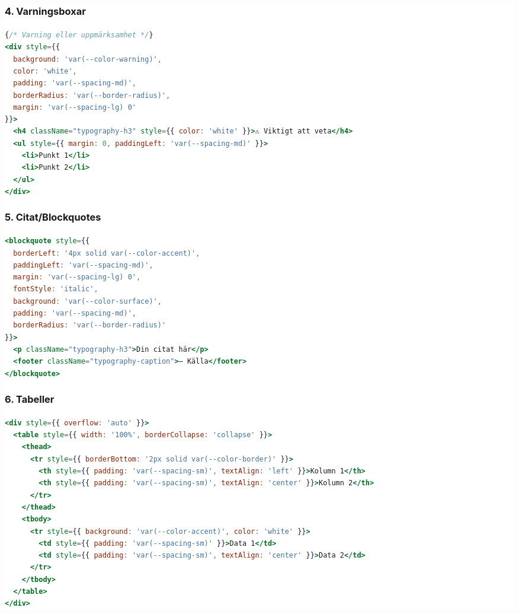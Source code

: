 ### 4. Varningsboxar

```jsx
{/* Varning eller uppmärksamhet */}
<div style={{
  background: 'var(--color-warning)',
  color: 'white',
  padding: 'var(--spacing-md)',
  borderRadius: 'var(--border-radius)',
  margin: 'var(--spacing-lg) 0'
}}>
  <h4 className="typography-h3" style={{ color: 'white' }}>⚠️ Viktigt att veta</h4>
  <ul style={{ margin: 0, paddingLeft: 'var(--spacing-md)' }}>
    <li>Punkt 1</li>
    <li>Punkt 2</li>
  </ul>
</div>
```

### 5. Citat/Blockquotes

```jsx
<blockquote style={{
  borderLeft: '4px solid var(--color-accent)',
  paddingLeft: 'var(--spacing-md)',
  margin: 'var(--spacing-lg) 0',
  fontStyle: 'italic',
  background: 'var(--color-surface)',
  padding: 'var(--spacing-md)',
  borderRadius: 'var(--border-radius)'
}}>
  <p className="typography-h3">Din citat här</p>
  <footer className="typography-caption">— Källa</footer>
</blockquote>
```

### 6. Tabeller

```jsx
<div style={{ overflow: 'auto' }}>
  <table style={{ width: '100%', borderCollapse: 'collapse' }}>
    <thead>
      <tr style={{ borderBottom: '2px solid var(--color-border)' }}>
        <th style={{ padding: 'var(--spacing-sm)', textAlign: 'left' }}>Kolumn 1</th>
        <th style={{ padding: 'var(--spacing-sm)', textAlign: 'center' }}>Kolumn 2</th>
      </tr>
    </thead>
    <tbody>
      <tr style={{ background: 'var(--color-accent)', color: 'white' }}>
        <td style={{ padding: 'var(--spacing-sm)' }}>Data 1</td>
        <td style={{ padding: 'var(--spacing-sm)', textAlign: 'center' }}>Data 2</td>
      </tr>
    </tbody>
  </table>
</div>
```

